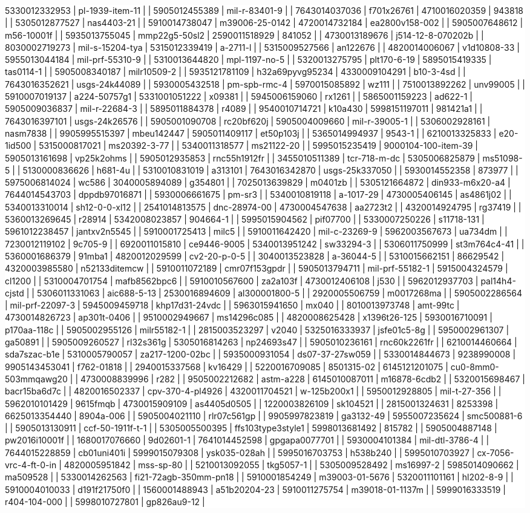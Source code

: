 5330012332953 | pl-1939-item-11 |  | 5905012455389 | mil-r-83401-9 |  | 7643014037036 | f701x26761 | 
4710016020359 | 943818 |  | 5305012877527 | nas4403-21 |  | 5910014738047 | m39006-25-0142 | 
4720014732184 | ea2800v158-002 |  | 5905007648612 | m56-10001f |  | 5935013755045 | mmp22g5-50sl2 | 
2590011518929 | 841052 |  | 4730013189676 | j514-12-8-070202b |  | 8030002719273 | mil-s-15204-tya | 
5315012339419 | a-2711-l |  | 5315009527566 | an122676 |  | 4820014006067 | v1d10808-33 | 
5955013044184 | mil-prf-55310-9 |  | 5310013644820 | mpl-1197-no-5 |  | 5320013275795 | plt170-6-19 | 
5895015419335 | tas0114-1 |  | 5905008340187 | milr10509-2 |  | 5935121781109 | h32a69pyvg95234 | 
4330009104291 | b10-3-4sd |  | 7643016352621 | usgs-24k44089 |  | 5930005432518 | pm-spb-rmc-4 | 
5970015085892 | wz111 |  | 7510013892262 | unv99005 |  | 5910007019137 | a224-50757g1 | 
5331001051222 | x09381 |  | 5945006159060 | rx1261 |  | 5865001159223 | ad622-1 | 
5905009036837 | mil-r-22684-3 |  | 5895011884378 | r4089 |  | 9540010714721 | k10a430 | 
5998151197011 | 981421a1 |  | 7643016397101 | usgs-24k26576 |  | 5905001090708 | rc20bf620j | 
5905004009660 | mil-r-39005-1 |  | 5306002928161 | nasm7838 |  | 9905995515397 | mbeu142447 | 
5905011409117 | et50p103j |  | 5365014994937 | 9543-1 |  | 6210013325833 | e20-1id500 | 
5315000817021 | ms20392-3-77 |  | 5340011318577 | ms21122-20 |  | 5995015235419 | 9000104-100-item-39 | 
5905013161698 | vp25k2ohms |  | 5905012935853 | rnc55h1912fr |  | 3455010511389 | tcr-718-m-dc | 
5305006825879 | ms51098-5 |  | 5130000836626 | h681-4u |  | 5310010831019 | a313101 | 
7643016342870 | usgs-25k337050 |  | 5930014552358 | 873977 |  | 5975006814024 | wc586 | 
3040005894089 | g354801 |  | 7025013639829 | m0401zb |  | 5305121664872 | din933-m6x20-a4 | 
7644014543703 | dppdb97016871 |  | 5930006661675 | pm-sr3 |  | 5340010819118 | a-1017-29 | 
4730005406145 | as4861j02 |  | 5340013310014 | sh12-0-0-xl12 |  | 2541014813575 | dnc-28974-00 | 
4730004547638 | aa2723t2 |  | 4320014924795 | rg37419 |  | 5360013269645 | r28914 | 
5342008023857 | 904664-1 |  | 5995015904562 | pif07700 |  | 5330007250226 | s11718-131 | 
5961012238457 | jantxv2n5545 |  | 5910001725413 | milc5 |  | 5910011642420 | mil-c-23269-9 | 
5962003567673 | ua734dm |  | 7230012119102 | 9c705-9 |  | 6920011015810 | ce9446-9005 | 
5340013951242 | sw33294-3 |  | 5306011750999 | st3m764c4-41 |  | 5360001686379 | 91mba1 | 
4820012029599 | cv2-20-p-0-5 |  | 3040013523828 | a-36044-5 |  | 5310015662151 | 86629542 | 
4320003985580 | n52133ditemcw |  | 5910011072189 | cmr07f153gpdr |  | 5905013794711 | mil-prf-55182-1 | 
5915004324579 | cl1200 |  | 5310004701754 | mafb8562bpc6 |  | 5910010567600 | za2a103f | 
4730012406108 | j530 |  | 5962012937703 | pal14h4-cjstd |  | 5306011331063 | aic688-5-13 | 
2530016894609 | al300001800-5 |  | 2920005506759 | m0017268ma |  | 5905002286564 | mil-prf-22097-3 | 
5945009459718 | khp17d31-24vdc |  | 5963015941650 | mx040 |  | 8010013973748 | amt-99tc | 
4730014826723 | ap301t-0406 |  | 9510002949667 | ms14296c085 |  | 4820008625428 | x1396t26-125 | 
5930016710091 | p170aa-118c |  | 5905002955126 | milr55182-1 |  | 2815003523297 | v2040 | 
5325016333937 | jsfe01c5-8g |  | 5950002961307 | ga50891 |  | 5905009260527 | rl32s361g | 
5305016814263 | np24693s47 |  | 5905010236161 | rnc60k2261fr |  | 6210014460664 | sda7szac-b1e | 
5310005790057 | za217-1200-02bc |  | 5935000931054 | ds07-37-27sw059 |  | 5330014844673 | 9238990008 | 
9905143453041 | f762-01818 |  | 2940015337568 | kv16429 |  | 5220016709085 | 8501315-02 | 
6145121201075 | cu0-8mm0-503mmqawg20 |  | 4730008839996 | r282 |  | 9505002212682 | astm-a228 | 
6145010087011 | m16878-6cdb2 |  | 5320015698467 | bacr15ba6d7c |  | 4820016502337 | cpv-370-4-pl4926 | 
4320011704521 | w-125b200x1 |  | 5950012928805 | mil-t-27-356 |  | 5962010101429 | 9615fmqb | 
4730015909109 | as4405d0505 |  | 1220003826109 | sk104521 |  | 2815001324631 | 8253398 | 
6625013354440 | 8904a-006 |  | 5905004021110 | rlr07c561gp |  | 9905997823819 | ga3132-49 | 
5955007235624 | smc500881-6 |  | 5905013130911 | ccf-50-1911f-t-1 |  | 5305005500395 | ffs103type3style1 | 
5998013681492 | 815782 |  | 5905004887148 | pw2016i10001f |  | 1680017076660 | 9d02601-1 | 
7641014452598 | gpgapa0077701 |  | 5930004101384 | mil-dtl-3786-4 |  | 7644015228859 | cb01uni401i | 
5999015079308 | ysk035-028ah |  | 5995016703753 | h538b240 |  | 5995010703927 | cx-7056-vrc-4-ft-0-in | 
4820005951842 | mss-sp-80 |  | 5210013092055 | tkg5057-1 |  | 5305009528492 | ms16997-2 | 
5985014090662 | ma509528 |  | 5330014262563 | fi21-72agb-350mm-pn18 |  | 5910001854249 | m39003-01-5676 | 
5320011101161 | hl202-8-9 |  | 5910004010033 | d191f21750f0 |  | 1560001488943 | a51b20204-23 | 
5910011275754 | m39018-01-1137m |  | 5999016333519 | r404-104-000 |  | 5998010727801 | gp826au9-12 | 